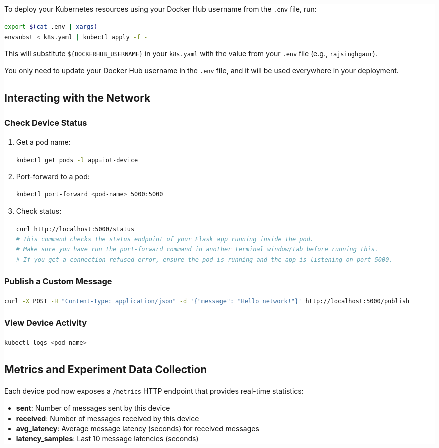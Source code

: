 To deploy your Kubernetes resources using your Docker Hub username from the `.env` file, run:

```sh
export $(cat .env | xargs)
envsubst < k8s.yaml | kubectl apply -f -
```

This will substitute `${DOCKERHUB_USERNAME}` in your `k8s.yaml` with the value from your `.env` file (e.g., `rajsinghgaur`).

You only need to update your Docker Hub username in the `.env` file, and it will be used everywhere in your deployment.

## Interacting with the Network

### Check Device Status
1. Get a pod name:
   ```sh
   kubectl get pods -l app=iot-device
   ```
2. Port-forward to a pod:
   ```sh
   kubectl port-forward <pod-name> 5000:5000
   ```
3. Check status:
   ```sh
   curl http://localhost:5000/status
   # This command checks the status endpoint of your Flask app running inside the pod.
   # Make sure you have run the port-forward command in another terminal window/tab before running this.
   # If you get a connection refused error, ensure the pod is running and the app is listening on port 5000.
   ```

### Publish a Custom Message
```sh
curl -X POST -H "Content-Type: application/json" -d '{"message": "Hello network!"}' http://localhost:5000/publish
```

### View Device Activity
```sh
kubectl logs <pod-name>
```

## Metrics and Experiment Data Collection

Each device pod now exposes a `/metrics` HTTP endpoint that provides real-time statistics:

- **sent**: Number of messages sent by this device
- **received**: Number of messages received by this device
- **avg_latency**: Average message latency (seconds) for received messages
- **latency_samples**: Last 10 message latencies (seconds)
